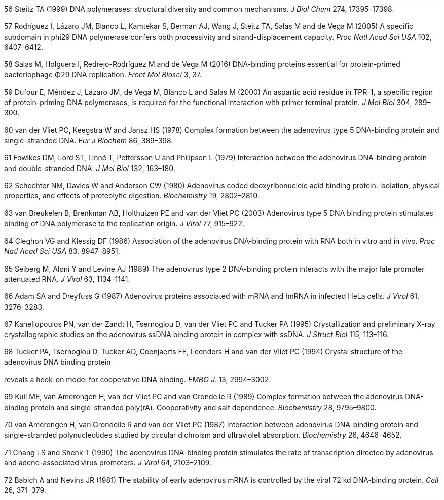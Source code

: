 56 Steitz TA (1999) DNA polymerases: structural diversity and common mechanisms. *J Biol Chem* 274, 17395–17398.

57 Rodríguez I, Lázaro JM, Blanco L, Kamtekar S, Berman AJ, Wang J, Steitz TA, Salas M and de Vega M (2005) A specific subdomain in phi29 DNA polymerase confers both processivity and strand-displacement capacity. *Proc Natl Acad Sci USA* 102, 6407–6412.

58 Salas M, Holguera I, Redrejo-Rodríguez M and de Vega M (2016) DNA-binding proteins essential for protein-primed bacteriophage Φ29 DNA replication. *Front Mol Biosci* 3, 37.

59 Dufour E, Méndez J, Lázaro JM, de Vega M, Blanco L and Salas M (2000) An aspartic acid residue in TPR-1, a specific region of protein-priming DNA polymerases, is required for the functional interaction with primer terminal protein. *J Mol Biol* 304, 289–300.

60 van der Vliet PC, Keegstra W and Jansz HS (1978) Complex formation between the adenovirus type 5 DNA-binding protein and single-stranded DNA. *Eur J Biochem* 86, 389–398.

61 Fowlkes DM, Lord ST, Linné T, Pettersson U and Philipson L (1979) Interaction between the adenovirus DNA-binding protein and double-stranded DNA. *J Mol Biol* 132, 163–180.

62 Schechter NM, Davies W and Anderson CW (1980) Adenovirus coded deoxyribonucleic acid binding protein. Isolation, physical properties, and effects of proteolytic digestion. *Biochemistry* 19, 2802–2810.

63 van Breukelen B, Brenkman AB, Holthuizen PE and van der Vliet PC (2003) Adenovirus type 5 DNA binding protein stimulates binding of DNA polymerase to the replication origin. *J Virol* 77, 915–922.

64 Cleghon VG and Klessig DF (1986) Association of the adenovirus DNA-binding protein with RNA both in vitro and in vivo. *Proc Natl Acad Sci USA* 83, 8947–8951.

65 Seiberg M, Aloni Y and Levine AJ (1989) The adenovirus type 2 DNA-binding protein interacts with the major late promoter attenuated RNA. *J Virol* 63, 1134–1141.

66 Adam SA and Dreyfuss G (1987) Adenovirus proteins associated with mRNA and hnRNA in infected HeLa cells. *J Virol* 61, 3276–3283.

67 Kanellopoulos PN, van der Zandt H, Tsernoglou D, van der Vliet PC and Tucker PA (1995) Crystallization and preliminary X-ray crystallographic studies on the adenovirus ssDNA binding protein in complex with ssDNA. *J Struct Biol* 115, 113–116.

68 Tucker PA, Tsernoglou D, Tucker AD, Coenjaerts FE, Leenders H and van der Vliet PC (1994) Crystal structure of the adenovirus DNA binding protein

reveals a hook-on model for cooperative DNA binding. *EMBO J.* 13, 2994–3002.

69 Kuil ME, van Amerongen H, van der Vliet PC and van Grondelle R (1989) Complex formation between the adenovirus DNA-binding protein and single-stranded poly(rA). Cooperativity and salt dependence. *Biochemistry* 28, 9795–9800.

70 van Amerongen H, van Grondelle R and van der Vliet PC (1987) Interaction between adenovirus DNA-binding protein and single-stranded polynucleotides studied by circular dichroism and ultraviolet absorption. *Biochemistry* 26, 4646–4652.

71 Chang LS and Shenk T (1990) The adenovirus DNA-binding protein stimulates the rate of transcription directed by adenovirus and adeno-associated virus promoters. *J Virol* 64, 2103–2109.

72 Babich A and Nevins JR (1981) The stability of early adenovirus mRNA is controlled by the viral 72 kd DNA-binding protein. *Cell* 26, 371–379.
